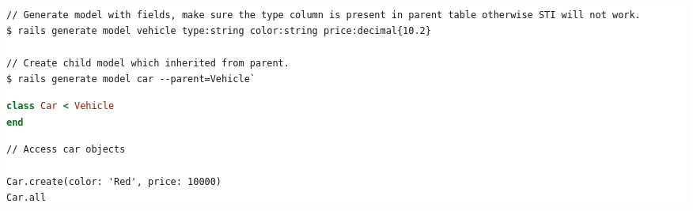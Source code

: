 ```console
// Generate model with fields, make sure the type column is present in parent table otherwise STI will not work.
$ rails generate model vehicle type:string color:string price:decimal{10.2}

// Create child model which inherited from parent.
$ rails generate model car --parent=Vehicle`
```
```ruby
class Car < Vehicle
end
```

```console
// Access car objects

Car.create(color: 'Red', price: 10000)
Car.all
```

